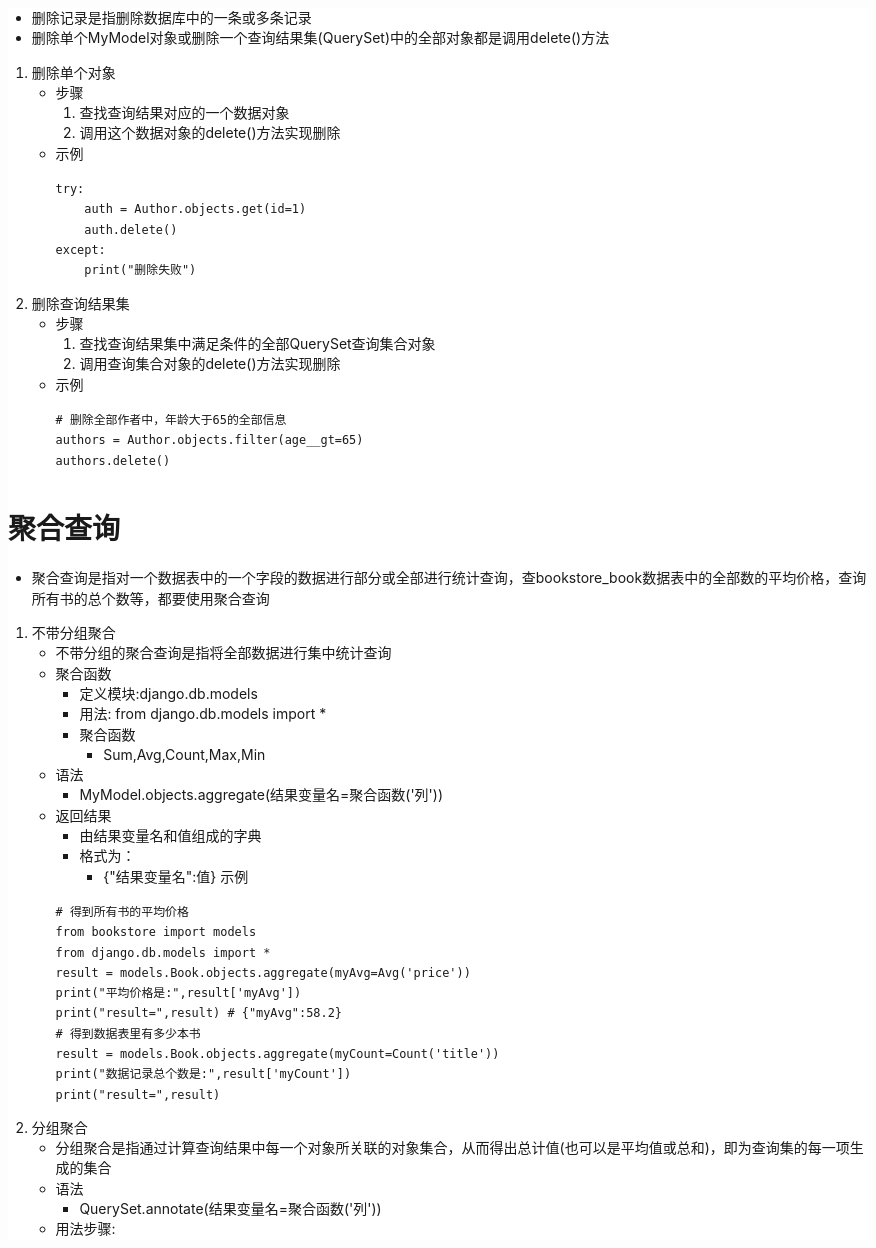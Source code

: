 * 删除记录是指删除数据库中的一条或多条记录
* 删除单个MyModel对象或删除一个查询结果集(QuerySet)中的全部对象都是调用delete()方法
1. 删除单个对象
    * 步骤
        1. 查找查询结果对应的一个数据对象
        2. 调用这个数据对象的delete()方法实现删除
    * 示例
        ```
        try:
            auth = Author.objects.get(id=1)
            auth.delete()
        except:
            print("删除失败")
        ```
2. 删除查询结果集
    * 步骤
        1. 查找查询结果集中满足条件的全部QuerySet查询集合对象 
        2. 调用查询集合对象的delete()方法实现删除
    * 示例
        ```
        # 删除全部作者中，年龄大于65的全部信息
        authors = Author.objects.filter(age__gt=65)
        authors.delete()
        ```
# 聚合查询
* 聚合查询是指对一个数据表中的一个字段的数据进行部分或全部进行统计查询，查bookstore_book数据表中的全部数的平均价格，查询所有书的总个数等，都要使用聚合查询
1. 不带分组聚合
    * 不带分组的聚合查询是指将全部数据进行集中统计查询
    * 聚合函数
        * 定义模块:django.db.models
        * 用法: from django.db.models import *
        * 聚合函数
            * Sum,Avg,Count,Max,Min
    * 语法
        * MyModel.objects.aggregate(结果变量名=聚合函数('列'))
    * 返回结果
        * 由结果变量名和值组成的字典
        * 格式为：
            * {"结果变量名":值}
    示例
        ```
        # 得到所有书的平均价格
        from bookstore import models
        from django.db.models import *
        result = models.Book.objects.aggregate(myAvg=Avg('price'))
        print("平均价格是:",result['myAvg'])
        print("result=",result) # {"myAvg":58.2}
        # 得到数据表里有多少本书
        result = models.Book.objects.aggregate(myCount=Count('title'))
        print("数据记录总个数是:",result['myCount'])
        print("result=",result)
        ```
2. 分组聚合
    * 分组聚合是指通过计算查询结果中每一个对象所关联的对象集合，从而得出总计值(也可以是平均值或总和)，即为查询集的每一项生成的集合
    * 语法
        * QuerySet.annotate(结果变量名=聚合函数('列'))
    * 用法步骤: